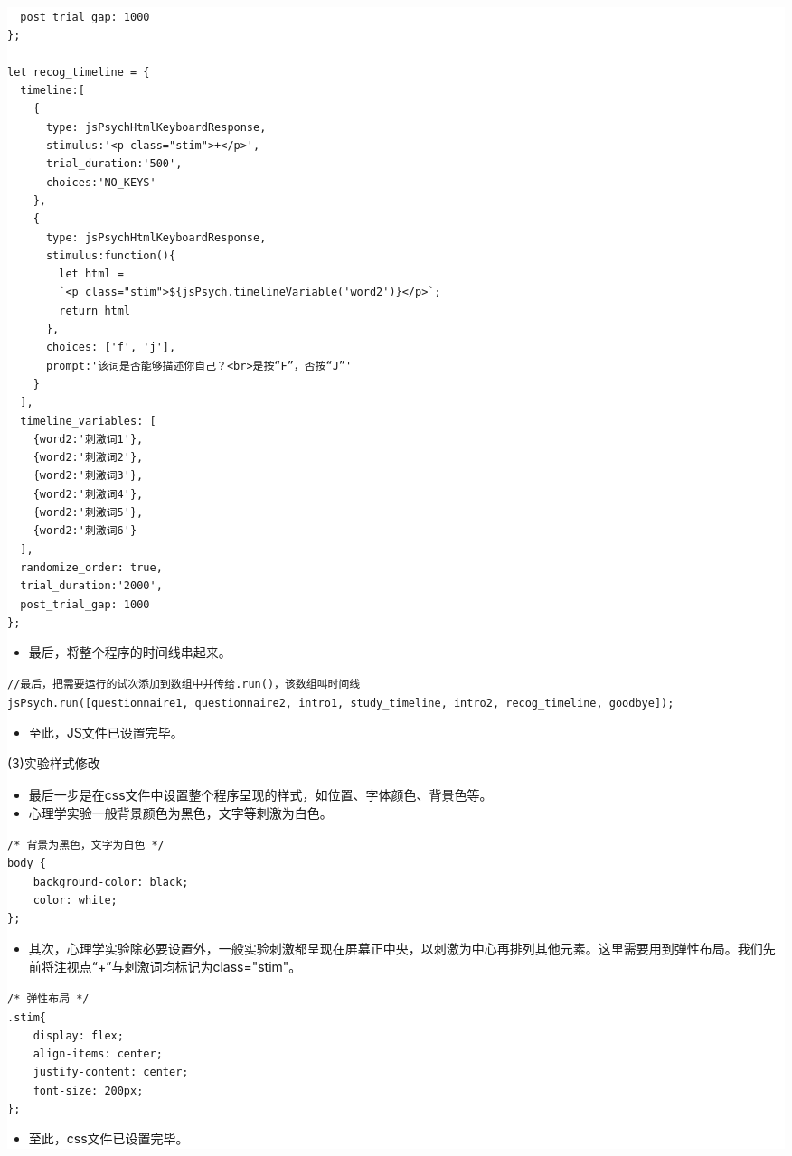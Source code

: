 ```
  post_trial_gap: 1000
};

let recog_timeline = {
  timeline:[
    {
      type: jsPsychHtmlKeyboardResponse,
      stimulus:'<p class="stim">+</p>',
      trial_duration:'500',
      choices:'NO_KEYS'
    },
    {
      type: jsPsychHtmlKeyboardResponse,
      stimulus:function(){
        let html = 
        `<p class="stim">${jsPsych.timelineVariable('word2')}</p>`;
        return html
      },
      choices: ['f', 'j'],
      prompt:'该词是否能够描述你自己？<br>是按“F”，否按“J”'
    }
  ],
  timeline_variables: [
    {word2:'刺激词1'},
    {word2:'刺激词2'},
    {word2:'刺激词3'},
    {word2:'刺激词4'},
    {word2:'刺激词5'},
    {word2:'刺激词6'}
  ],
  randomize_order: true,
  trial_duration:'2000',
  post_trial_gap: 1000
};
```
- 最后，将整个程序的时间线串起来。
```
//最后，把需要运行的试次添加到数组中并传给.run()，该数组叫时间线
jsPsych.run([questionnaire1, questionnaire2, intro1, study_timeline, intro2, recog_timeline, goodbye]);
```
- 至此，JS文件已设置完毕。

<p class="title2">(3)实验样式修改</p>

- 最后一步是在css文件中设置整个程序呈现的样式，如位置、字体颜色、背景色等。
- 心理学实验一般背景颜色为黑色，文字等刺激为白色。
```
/* 背景为黑色，文字为白色 */
body {
    background-color: black;
    color: white;
};
```
- 其次，心理学实验除必要设置外，一般实验刺激都呈现在屏幕正中央，以刺激为中心再排列其他元素。这里需要用到弹性布局。我们先前将注视点“+”与刺激词均标记为class="stim"。
```
/* 弹性布局 */
.stim{
    display: flex;
    align-items: center;
    justify-content: center;
    font-size: 200px;
};
```
- 至此，css文件已设置完毕。